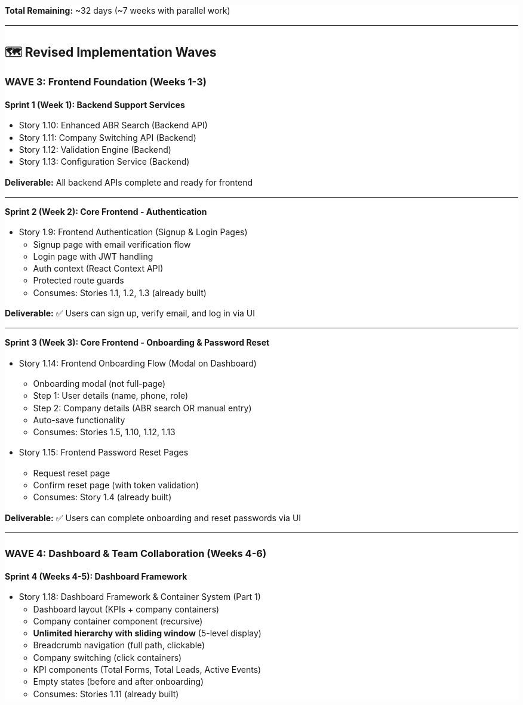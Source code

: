 **Total Remaining:** ~32 days (~7 weeks with parallel work)

---

## 🗺️ Revised Implementation Waves

### **WAVE 3: Frontend Foundation (Weeks 1-3)**

**Sprint 1 (Week 1): Backend Support Services**
- Story 1.10: Enhanced ABR Search (Backend API)
- Story 1.11: Company Switching API (Backend)
- Story 1.12: Validation Engine (Backend)
- Story 1.13: Configuration Service (Backend)

**Deliverable:** All backend APIs complete and ready for frontend

---

**Sprint 2 (Week 2): Core Frontend - Authentication**
- Story 1.9: Frontend Authentication (Signup & Login Pages)
  - Signup page with email verification flow
  - Login page with JWT handling
  - Auth context (React Context API)
  - Protected route guards
  - Consumes: Stories 1.1, 1.2, 1.3 (already built)

**Deliverable:** ✅ Users can sign up, verify email, and log in via UI

---

**Sprint 3 (Week 3): Core Frontend - Onboarding & Password Reset**
- Story 1.14: Frontend Onboarding Flow (Modal on Dashboard)
  - Onboarding modal (not full-page)
  - Step 1: User details (name, phone, role)
  - Step 2: Company details (ABR search OR manual entry)
  - Auto-save functionality
  - Consumes: Stories 1.5, 1.10, 1.12, 1.13

- Story 1.15: Frontend Password Reset Pages
  - Request reset page
  - Confirm reset page (with token validation)
  - Consumes: Story 1.4 (already built)

**Deliverable:** ✅ Users can complete onboarding and reset passwords via UI

---

### **WAVE 4: Dashboard & Team Collaboration (Weeks 4-6)**

**Sprint 4 (Weeks 4-5): Dashboard Framework**
- Story 1.18: Dashboard Framework & Container System (Part 1)
  - Dashboard layout (KPIs + company containers)
  - Company container component (recursive)
  - **Unlimited hierarchy with sliding window** (5-level display)
  - Breadcrumb navigation (full path, clickable)
  - Company switching (click containers)
  - KPI components (Total Forms, Total Leads, Active Events)
  - Empty states (before and after onboarding)
  - Consumes: Stories 1.11 (already built)
